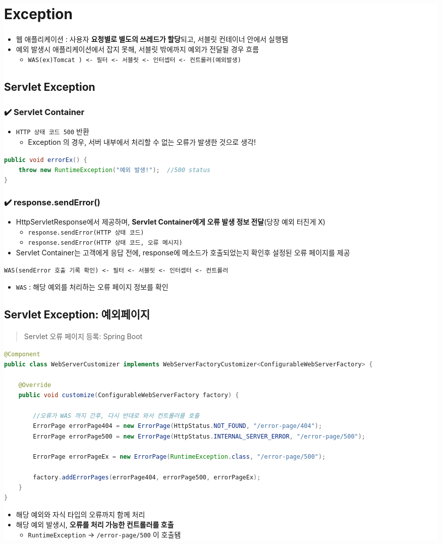 # Exception
 + 웹 애플리케이션 :  사용자 **요청별로 별도의 쓰레드가 할당**되고, 서블릿 컨테이너 안에서 실행됌
 + 예외 발생시 애플리케이션에서 잡지 못해, 서블릿 밖에까지 예외가 전달될 경우 흐름
   + `WAS(ex)Tomcat ) <- 필터 <- 서블릿 <- 인터셉터 <- 컨트롤러(예외발생)`

## Servlet Exception

### ✔️ Servlet Container
 + `HTTP 상태 코드 500` 반환
   + Exception 의 경우, 서버 내부에서 처리할 수 없는 오류가 발생한 것으로 생각!
 ```java
 public void errorEx() {
     throw new RuntimeException("예외 발생!");  //500 status
 }
 ```

### ✔️ response.sendError()
 + HttpServletResponse에서 제공하며, **Servlet Container에게 오류 발생 정보 전달**(당장 예외 터진게 X)
   + `response.sendError(HTTP 상태 코드)`
   + `response.sendError(HTTP 상태 코드, 오류 메시지)`
 + Servlet Container는 고객에게 응답 전에, response에 메소드가 호출되었는지 확인후 설정된 오류 페이지를 제공
 
```
WAS(sendError 호출 기록 확인) <- 필터 <- 서블릿 <- 인터셉터 <- 컨트롤러
```
 + `WAS` : 해당 예외를 처리하는 오류 페이지 정보를 확인
## Servlet Exception: 예외페이지

> Servlet 오류 페이지 등록: Spring Boot
```java
@Component
public class WebServerCustomizer implements WebServerFactoryCustomizer<ConfigurableWebServerFactory> {

    @Override
    public void customize(ConfigurableWebServerFactory factory) {

        //오류가 WAS 까지 간후, 다시 반대로 와서 컨트롤러를 호출
        ErrorPage errorPage404 = new ErrorPage(HttpStatus.NOT_FOUND, "/error-page/404");
        ErrorPage errorPage500 = new ErrorPage(HttpStatus.INTERNAL_SERVER_ERROR, "/error-page/500");

        ErrorPage errorPageEx = new ErrorPage(RuntimeException.class, "/error-page/500");  

        factory.addErrorPages(errorPage404, errorPage500, errorPageEx);
    }
}
```
 + 해당 예외와 자식 타입의 오류까지 함께 처리
 + 해당 예외 발생시, **오류를 처리 가능한 컨트롤러를 호출**
   + `RuntimeException` -> `/error-page/500` 이 호출됌
 